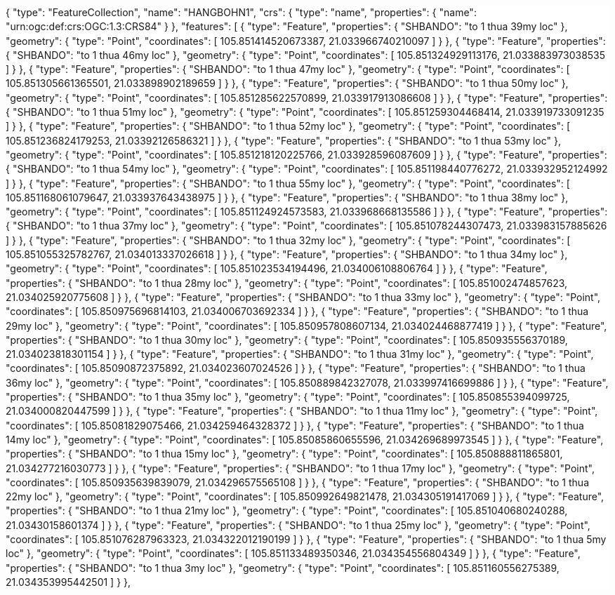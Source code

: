 {
"type": "FeatureCollection",
"name": "HANGBOHN1",
"crs": { "type": "name", "properties": { "name": "urn:ogc:def:crs:OGC:1.3:CRS84" } },
"features": [
{ "type": "Feature", "properties": { "SHBANDO": "to 1 thua 39my loc" }, "geometry": { "type": "Point", "coordinates": [ 105.851414520673387, 21.033966740210097 ] } },
{ "type": "Feature", "properties": { "SHBANDO": "to 1 thua 46my loc" }, "geometry": { "type": "Point", "coordinates": [ 105.851324929113176, 21.033883973038535 ] } },
{ "type": "Feature", "properties": { "SHBANDO": "to 1 thua 47my loc" }, "geometry": { "type": "Point", "coordinates": [ 105.851305661365501, 21.033898902189659 ] } },
{ "type": "Feature", "properties": { "SHBANDO": "to 1 thua 50my loc" }, "geometry": { "type": "Point", "coordinates": [ 105.851285622570899, 21.033917913086608 ] } },
{ "type": "Feature", "properties": { "SHBANDO": "to 1 thua 51my loc" }, "geometry": { "type": "Point", "coordinates": [ 105.851259304468414, 21.033919733091235 ] } },
{ "type": "Feature", "properties": { "SHBANDO": "to 1 thua 52my loc" }, "geometry": { "type": "Point", "coordinates": [ 105.851236824179253, 21.03392126586321 ] } },
{ "type": "Feature", "properties": { "SHBANDO": "to 1 thua 53my loc" }, "geometry": { "type": "Point", "coordinates": [ 105.851218120225766, 21.033928596087609 ] } },
{ "type": "Feature", "properties": { "SHBANDO": "to 1 thua 54my loc" }, "geometry": { "type": "Point", "coordinates": [ 105.851198440776272, 21.033932952124992 ] } },
{ "type": "Feature", "properties": { "SHBANDO": "to 1 thua 55my loc" }, "geometry": { "type": "Point", "coordinates": [ 105.851168061079647, 21.033937643438975 ] } },
{ "type": "Feature", "properties": { "SHBANDO": "to 1 thua 38my loc" }, "geometry": { "type": "Point", "coordinates": [ 105.851124924573583, 21.033968668135586 ] } },
{ "type": "Feature", "properties": { "SHBANDO": "to 1 thua 37my loc" }, "geometry": { "type": "Point", "coordinates": [ 105.851078244307473, 21.033983157885626 ] } },
{ "type": "Feature", "properties": { "SHBANDO": "to 1 thua 32my loc" }, "geometry": { "type": "Point", "coordinates": [ 105.851055325782767, 21.034013337026618 ] } },
{ "type": "Feature", "properties": { "SHBANDO": "to 1 thua 34my loc" }, "geometry": { "type": "Point", "coordinates": [ 105.851023534194496, 21.034006108806764 ] } },
{ "type": "Feature", "properties": { "SHBANDO": "to 1 thua 28my loc" }, "geometry": { "type": "Point", "coordinates": [ 105.851002474857623, 21.034025920775608 ] } },
{ "type": "Feature", "properties": { "SHBANDO": "to 1 thua 33my loc" }, "geometry": { "type": "Point", "coordinates": [ 105.850975696814103, 21.034006703692334 ] } },
{ "type": "Feature", "properties": { "SHBANDO": "to 1 thua 29my loc" }, "geometry": { "type": "Point", "coordinates": [ 105.850957808607134, 21.034024468877419 ] } },
{ "type": "Feature", "properties": { "SHBANDO": "to 1 thua 30my loc" }, "geometry": { "type": "Point", "coordinates": [ 105.850935556370189, 21.034023818301154 ] } },
{ "type": "Feature", "properties": { "SHBANDO": "to 1 thua 31my loc" }, "geometry": { "type": "Point", "coordinates": [ 105.85090872375892, 21.034023607024526 ] } },
{ "type": "Feature", "properties": { "SHBANDO": "to 1 thua 36my loc" }, "geometry": { "type": "Point", "coordinates": [ 105.850889842327078, 21.033997416699886 ] } },
{ "type": "Feature", "properties": { "SHBANDO": "to 1 thua 35my loc" }, "geometry": { "type": "Point", "coordinates": [ 105.850855394099725, 21.034000820447599 ] } },
{ "type": "Feature", "properties": { "SHBANDO": "to 1 thua 11my loc" }, "geometry": { "type": "Point", "coordinates": [ 105.85081829075466, 21.034259464328372 ] } },
{ "type": "Feature", "properties": { "SHBANDO": "to 1 thua 14my loc" }, "geometry": { "type": "Point", "coordinates": [ 105.85085860655596, 21.034269689973545 ] } },
{ "type": "Feature", "properties": { "SHBANDO": "to 1 thua 15my loc" }, "geometry": { "type": "Point", "coordinates": [ 105.850888811865801, 21.034277216030773 ] } },
{ "type": "Feature", "properties": { "SHBANDO": "to 1 thua 17my loc" }, "geometry": { "type": "Point", "coordinates": [ 105.850935639839079, 21.034296575565108 ] } },
{ "type": "Feature", "properties": { "SHBANDO": "to 1 thua 22my loc" }, "geometry": { "type": "Point", "coordinates": [ 105.850992649821478, 21.034305191417069 ] } },
{ "type": "Feature", "properties": { "SHBANDO": "to 1 thua 21my loc" }, "geometry": { "type": "Point", "coordinates": [ 105.851040680240288, 21.03430158601374 ] } },
{ "type": "Feature", "properties": { "SHBANDO": "to 1 thua 25my loc" }, "geometry": { "type": "Point", "coordinates": [ 105.851076287963323, 21.034322012190199 ] } },
{ "type": "Feature", "properties": { "SHBANDO": "to 1 thua 5my loc" }, "geometry": { "type": "Point", "coordinates": [ 105.851133489350346, 21.034354556804349 ] } },
{ "type": "Feature", "properties": { "SHBANDO": "to 1 thua 3my loc" }, "geometry": { "type": "Point", "coordinates": [ 105.851160556275389, 21.034353995442501 ] } },